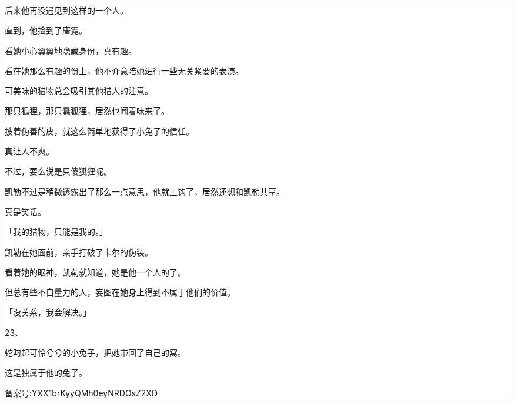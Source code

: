 后来他再没遇见到这样的一个人。


直到，他捡到了唐霓。


看她小心翼翼地隐藏身份，真有趣。


看在她那么有趣的份上，他不介意陪她进行一些无关紧要的表演。


可美味的猎物总会吸引其他猎人的注意。


那只狐狸，那只蠢狐狸，居然也闻着味来了。


披着伪善的皮，就这么简单地获得了小兔子的信任。


真让人不爽。


不过，要么说是只傻狐狸呢。


凯勒不过是稍微透露出了那么一点意思，他就上钩了，居然还想和凯勒共享。


真是笑话。


「我的猎物，只能是我的。」


凯勒在她面前，亲手打破了卡尔的伪装。


看着她的眼神，凯勒就知道，她是他一个人的了。


但总有些不自量力的人，妄图在她身上得到不属于他们的价值。


「没关系，我会解决。」


23、


蛇叼起可怜兮兮的小兔子，把她带回了自己的窝。


这是独属于他的兔子。


备案号:YXX1brKyyQMh0eyNRDOsZ2XD

